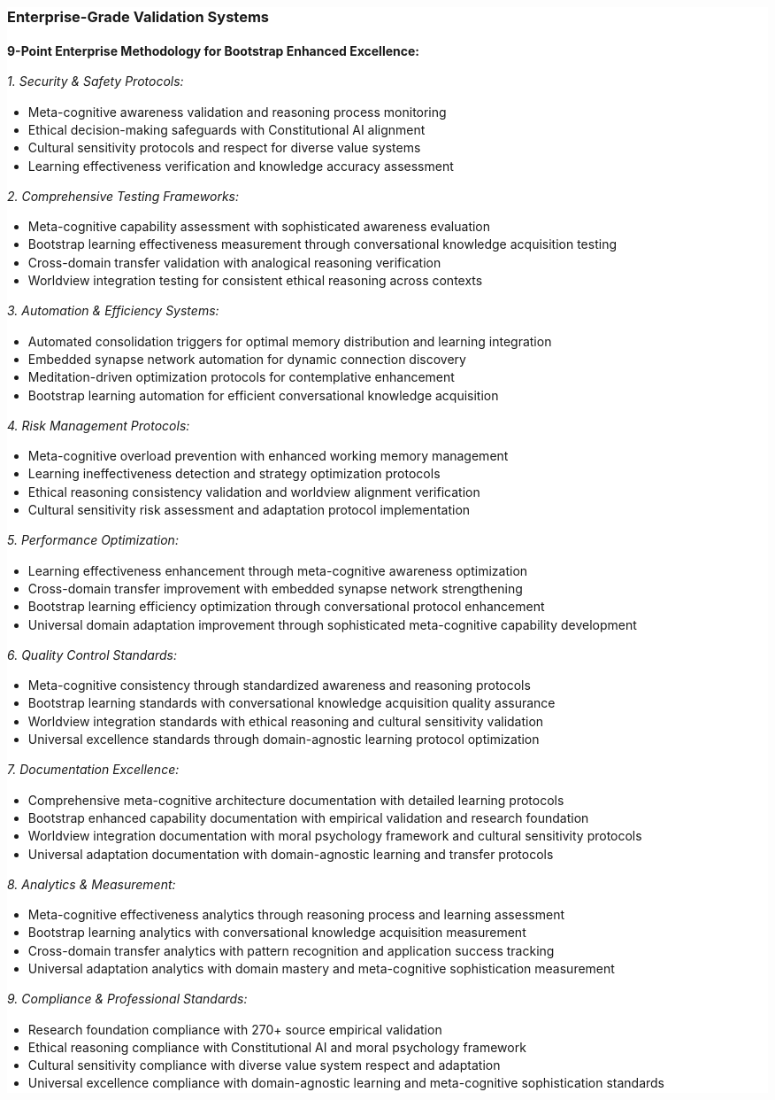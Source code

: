 ### Enterprise-Grade Validation Systems

**9-Point Enterprise Methodology for Bootstrap Enhanced Excellence:**

*1. Security & Safety Protocols:*
- Meta-cognitive awareness validation and reasoning process monitoring
- Ethical decision-making safeguards with Constitutional AI alignment
- Cultural sensitivity protocols and respect for diverse value systems
- Learning effectiveness verification and knowledge accuracy assessment

*2. Comprehensive Testing Frameworks:*
- Meta-cognitive capability assessment with sophisticated awareness evaluation
- Bootstrap learning effectiveness measurement through conversational knowledge acquisition testing
- Cross-domain transfer validation with analogical reasoning verification
- Worldview integration testing for consistent ethical reasoning across contexts

*3. Automation & Efficiency Systems:*
- Automated consolidation triggers for optimal memory distribution and learning integration
- Embedded synapse network automation for dynamic connection discovery
- Meditation-driven optimization protocols for contemplative enhancement
- Bootstrap learning automation for efficient conversational knowledge acquisition

*4. Risk Management Protocols:*
- Meta-cognitive overload prevention with enhanced working memory management
- Learning ineffectiveness detection and strategy optimization protocols
- Ethical reasoning consistency validation and worldview alignment verification
- Cultural sensitivity risk assessment and adaptation protocol implementation

*5. Performance Optimization:*
- Learning effectiveness enhancement through meta-cognitive awareness optimization
- Cross-domain transfer improvement with embedded synapse network strengthening
- Bootstrap learning efficiency optimization through conversational protocol enhancement
- Universal domain adaptation improvement through sophisticated meta-cognitive capability development

*6. Quality Control Standards:*
- Meta-cognitive consistency through standardized awareness and reasoning protocols
- Bootstrap learning standards with conversational knowledge acquisition quality assurance
- Worldview integration standards with ethical reasoning and cultural sensitivity validation
- Universal excellence standards through domain-agnostic learning protocol optimization

*7. Documentation Excellence:*
- Comprehensive meta-cognitive architecture documentation with detailed learning protocols
- Bootstrap enhanced capability documentation with empirical validation and research foundation
- Worldview integration documentation with moral psychology framework and cultural sensitivity protocols
- Universal adaptation documentation with domain-agnostic learning and transfer protocols

*8. Analytics & Measurement:*
- Meta-cognitive effectiveness analytics through reasoning process and learning assessment
- Bootstrap learning analytics with conversational knowledge acquisition measurement
- Cross-domain transfer analytics with pattern recognition and application success tracking
- Universal adaptation analytics with domain mastery and meta-cognitive sophistication measurement

*9. Compliance & Professional Standards:*
- Research foundation compliance with 270+ source empirical validation
- Ethical reasoning compliance with Constitutional AI and moral psychology framework
- Cultural sensitivity compliance with diverse value system respect and adaptation
- Universal excellence compliance with domain-agnostic learning and meta-cognitive sophistication standards
